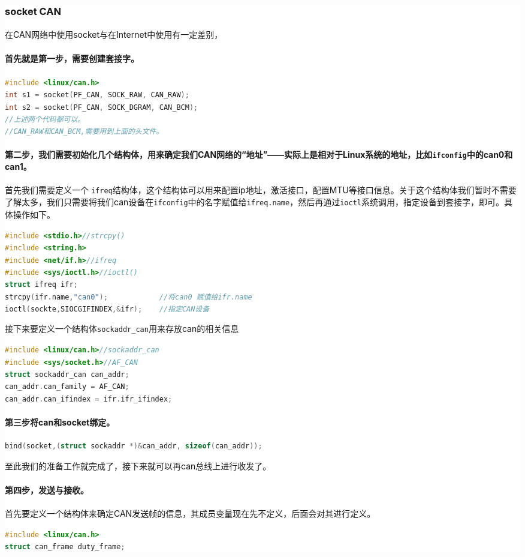 

### socket CAN

在CAN网络中使用socket与在Internet中使用有一定差别，

#### 首先就是第一步，需要创建套接字。

```cpp
#include <linux/can.h>
int s1 = socket(PF_CAN, SOCK_RAW, CAN_RAW);
int s2 = socket(PF_CAN, SOCK_DGRAM, CAN_BCM);
//上述两个代码都可以。
//CAN_RAW和CAN_BCM,需要用到上面的头文件。
```

#### 第二步，我们需要初始化几个结构体，用来确定我们CAN网络的“地址”——实际上是相对于Linux系统的地址，比如`ifconfig`中的can0和can1。

首先我们需要定义一个 `ifreq`结构体，这个结构体可以用来配置ip地址，激活接口，配置MTU等接口信息。关于这个结构体我们暂时不需要了解太多，我们只需要将我们can设备在`ifconfig`中的名字赋值给`ifreq.name`，然后再通过`ioctl`系统调用，指定设备到套接字，即可。具体操作如下。

```cpp
#include <stdio.h>//strcpy()
#include <string.h>
#include <net/if.h>//ifreq 
#include <sys/ioctl.h>//ioctl()
struct ifreq ifr;
strcpy(ifr.name,"can0");			//将can0 赋值给ifr.name
ioctl(sockte,SIOCGIFINDEX,&ifr);	//指定CAN设备
```

接下来要定义一个结构体`sockaddr_can`用来存放can的相关信息

```cpp
#include <linux/can.h>//sockaddr_can
#include <sys/socket.h>//AF_CAN
struct sockaddr_can can_addr;
can_addr.can_family = AF_CAN;
can_addr.can_ifindex = ifr.ifr_ifindex;
```

#### 第三步将can和socket绑定。

```cpp
bind(socket,(struct sockaddr *)&can_addr, sizeof(can_addr));
```

至此我们的准备工作就完成了，接下来就可以再can总线上进行收发了。

#### 第四步，发送与接收。

首先要定义一个结构体来确定CAN发送帧的信息，其成员变量现在先不定义，后面会对其进行定义。

```cpp
#include <linux/can.h>
struct can_frame duty_frame;
```
